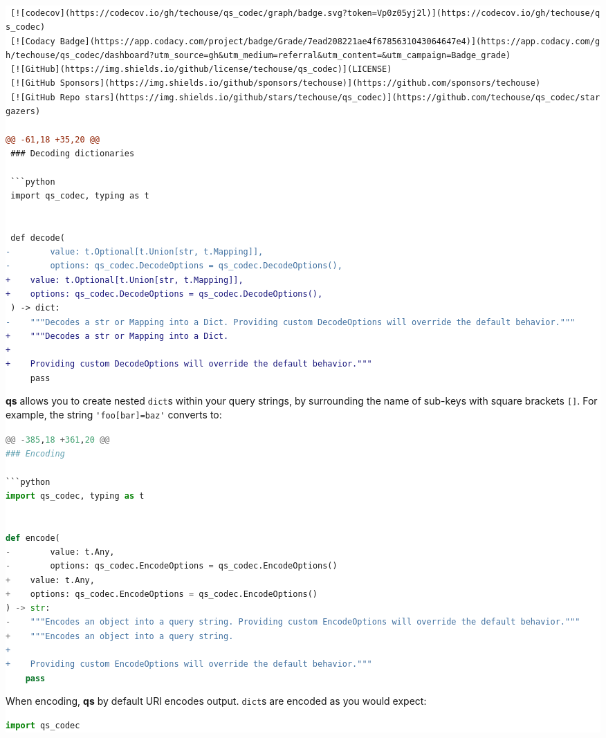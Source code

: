 ```diff
 [![codecov](https://codecov.io/gh/techouse/qs_codec/graph/badge.svg?token=Vp0z05yj2l)](https://codecov.io/gh/techouse/qs_codec)
 [![Codacy Badge](https://app.codacy.com/project/badge/Grade/7ead208221ae4f6785631043064647e4)](https://app.codacy.com/gh/techouse/qs_codec/dashboard?utm_source=gh&utm_medium=referral&utm_content=&utm_campaign=Badge_grade)
 [![GitHub](https://img.shields.io/github/license/techouse/qs_codec)](LICENSE)
 [![GitHub Sponsors](https://img.shields.io/github/sponsors/techouse)](https://github.com/sponsors/techouse)
 [![GitHub Repo stars](https://img.shields.io/github/stars/techouse/qs_codec)](https://github.com/techouse/qs_codec/stargazers)
 
@@ -61,18 +35,20 @@
 ### Decoding dictionaries
 
 ```python
 import qs_codec, typing as t
 
 
 def decode(
-        value: t.Optional[t.Union[str, t.Mapping]],
-        options: qs_codec.DecodeOptions = qs_codec.DecodeOptions(),
+    value: t.Optional[t.Union[str, t.Mapping]],
+    options: qs_codec.DecodeOptions = qs_codec.DecodeOptions(),
 ) -> dict:
-    """Decodes a str or Mapping into a Dict. Providing custom DecodeOptions will override the default behavior."""
+    """Decodes a str or Mapping into a Dict. 
+    
+    Providing custom DecodeOptions will override the default behavior."""
     pass
 ```
 
 **qs** allows you to create nested `dict`s within your query strings, by surrounding the name of sub-keys with 
 square brackets `[]`. For example, the string `'foo[bar]=baz'` converts to:
 
 ```python
@@ -385,18 +361,20 @@
 ### Encoding
 
 ```python
 import qs_codec, typing as t
 
 
 def encode(
-        value: t.Any,
-        options: qs_codec.EncodeOptions = qs_codec.EncodeOptions()
+    value: t.Any,
+    options: qs_codec.EncodeOptions = qs_codec.EncodeOptions()
 ) -> str:
-    """Encodes an object into a query string. Providing custom EncodeOptions will override the default behavior."""
+    """Encodes an object into a query string.
+    
+    Providing custom EncodeOptions will override the default behavior."""
     pass
 ```
 
 When encoding, **qs** by default URI encodes output. `dict`s are encoded as you would expect:
 
 ```python
 import qs_codec
```

